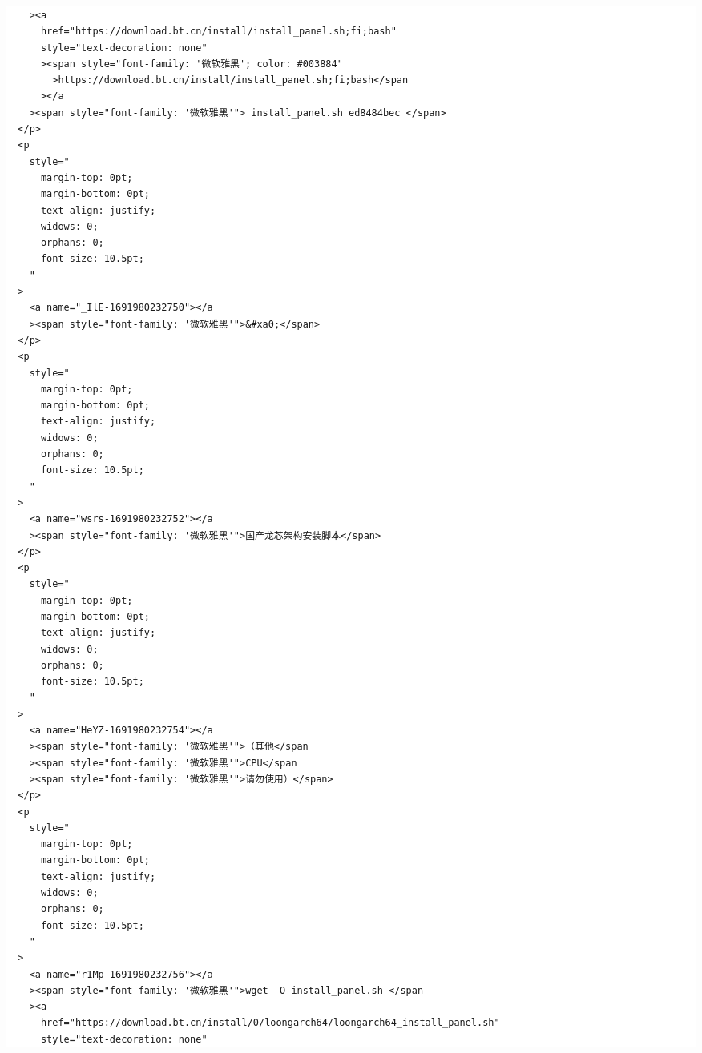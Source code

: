         ><a
          href="https://download.bt.cn/install/install_panel.sh;fi;bash"
          style="text-decoration: none"
          ><span style="font-family: '微软雅黑'; color: #003884"
            >https://download.bt.cn/install/install_panel.sh;fi;bash</span
          ></a
        ><span style="font-family: '微软雅黑'"> install_panel.sh ed8484bec </span>
      </p>
      <p
        style="
          margin-top: 0pt;
          margin-bottom: 0pt;
          text-align: justify;
          widows: 0;
          orphans: 0;
          font-size: 10.5pt;
        "
      >
        <a name="_IlE-1691980232750"></a
        ><span style="font-family: '微软雅黑'">&#xa0;</span>
      </p>
      <p
        style="
          margin-top: 0pt;
          margin-bottom: 0pt;
          text-align: justify;
          widows: 0;
          orphans: 0;
          font-size: 10.5pt;
        "
      >
        <a name="wsrs-1691980232752"></a
        ><span style="font-family: '微软雅黑'">国产龙芯架构安装脚本</span>
      </p>
      <p
        style="
          margin-top: 0pt;
          margin-bottom: 0pt;
          text-align: justify;
          widows: 0;
          orphans: 0;
          font-size: 10.5pt;
        "
      >
        <a name="HeYZ-1691980232754"></a
        ><span style="font-family: '微软雅黑'">（其他</span
        ><span style="font-family: '微软雅黑'">CPU</span
        ><span style="font-family: '微软雅黑'">请勿使用）</span>
      </p>
      <p
        style="
          margin-top: 0pt;
          margin-bottom: 0pt;
          text-align: justify;
          widows: 0;
          orphans: 0;
          font-size: 10.5pt;
        "
      >
        <a name="r1Mp-1691980232756"></a
        ><span style="font-family: '微软雅黑'">wget -O install_panel.sh </span
        ><a
          href="https://download.bt.cn/install/0/loongarch64/loongarch64_install_panel.sh"
          style="text-decoration: none"